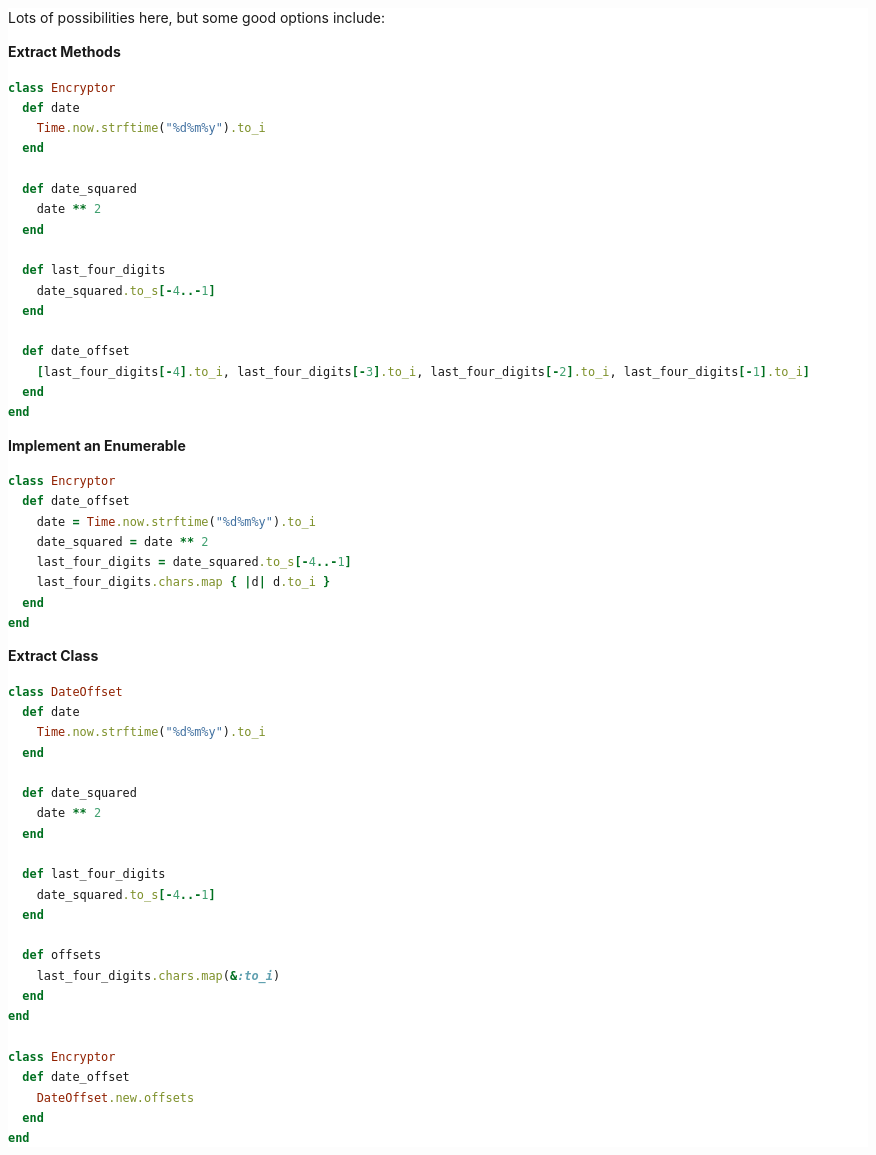   Lots of possibilities here, but some good options include:

  **Extract Methods**

  ```ruby
  class Encryptor
    def date
      Time.now.strftime("%d%m%y").to_i
    end

    def date_squared
      date ** 2
    end

    def last_four_digits
      date_squared.to_s[-4..-1]
    end

    def date_offset
      [last_four_digits[-4].to_i, last_four_digits[-3].to_i, last_four_digits[-2].to_i, last_four_digits[-1].to_i]
    end
  end
  ```

  **Implement an Enumerable**

  ```ruby
  class Encryptor
    def date_offset
      date = Time.now.strftime("%d%m%y").to_i
      date_squared = date ** 2
      last_four_digits = date_squared.to_s[-4..-1]
      last_four_digits.chars.map { |d| d.to_i }
    end
  end
  ```

  **Extract Class**

  ```ruby
  class DateOffset
    def date
      Time.now.strftime("%d%m%y").to_i
    end

    def date_squared
      date ** 2
    end

    def last_four_digits
      date_squared.to_s[-4..-1]
    end

    def offsets
      last_four_digits.chars.map(&:to_i)
    end
  end

  class Encryptor
    def date_offset
      DateOffset.new.offsets
    end
  end
  ```  
